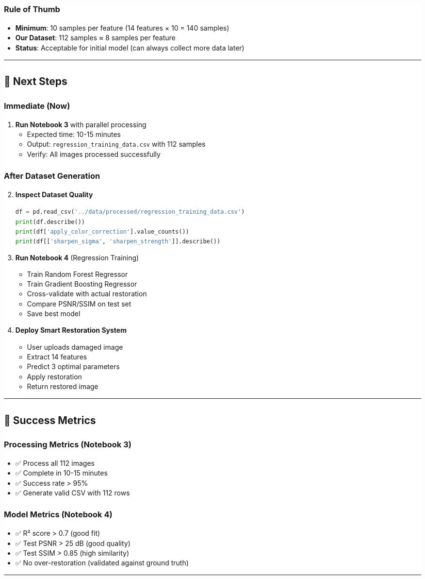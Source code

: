 ### Rule of Thumb
- **Minimum**: 10 samples per feature (14 features × 10 = 140 samples)
- **Our Dataset**: 112 samples ≈ 8 samples per feature
- **Status**: Acceptable for initial model (can always collect more data later)

---

## 🚀 Next Steps

### Immediate (Now)
1. **Run Notebook 3** with parallel processing
   - Expected time: 10-15 minutes
   - Output: `regression_training_data.csv` with 112 samples
   - Verify: All images processed successfully

### After Dataset Generation
2. **Inspect Dataset Quality**
   ```python
   df = pd.read_csv('../data/processed/regression_training_data.csv')
   print(df.describe())
   print(df['apply_color_correction'].value_counts())
   print(df[['sharpen_sigma', 'sharpen_strength']].describe())
   ```

3. **Run Notebook 4** (Regression Training)
   - Train Random Forest Regressor
   - Train Gradient Boosting Regressor
   - Cross-validate with actual restoration
   - Compare PSNR/SSIM on test set
   - Save best model

4. **Deploy Smart Restoration System**
   - User uploads damaged image
   - Extract 14 features
   - Predict 3 optimal parameters
   - Apply restoration
   - Return restored image

---

## 🎯 Success Metrics

### Processing Metrics (Notebook 3)
- ✅ Process all 112 images
- ✅ Complete in 10-15 minutes
- ✅ Success rate > 95%
- ✅ Generate valid CSV with 112 rows

### Model Metrics (Notebook 4)
- ✅ R² score > 0.7 (good fit)
- ✅ Test PSNR > 25 dB (good quality)
- ✅ Test SSIM > 0.85 (high similarity)
- ✅ No over-restoration (validated against ground truth)

---